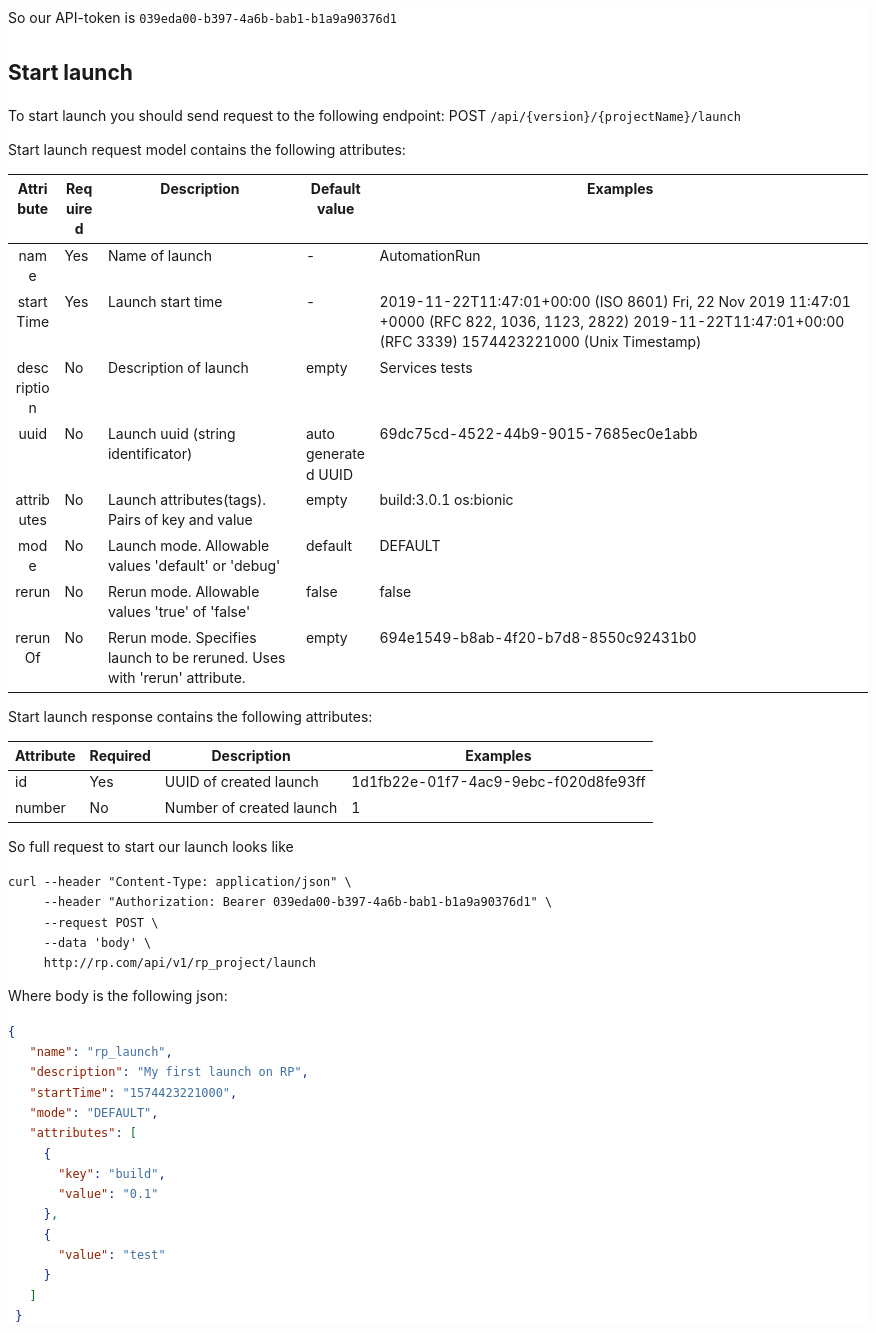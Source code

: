 So our API-token is `039eda00-b397-4a6b-bab1-b1a9a90376d1`

## Start launch

To start launch you should send request to the following endpoint:
POST `/api/{version}/{projectName}/launch`

Start launch request model contains the following attributes:

|  Attribute  | Required | Description                                                              | Default value       | Examples                                                                                                                                                             |
|:-----------:|----------|--------------------------------------------------------------------------|---------------------|----------------------------------------------------------------------------------------------------------------------------------------------------------------------|
| name        | Yes      | Name of launch                                                           | -                   | AutomationRun                                                                                                                                                        |
| startTime   | Yes      | Launch start time                                                        | -                   | 2019-11-22T11:47:01+00:00 (ISO 8601) Fri, 22 Nov 2019 11:47:01 +0000 (RFC 822, 1036, 1123, 2822) 2019-11-22T11:47:01+00:00 (RFC 3339) 1574423221000 (Unix Timestamp) |
| description | No       | Description of launch                                                    | empty               | Services tests                                                                                                                                                       |
| uuid        | No       | Launch uuid (string identificator)                                       | auto generated UUID | 69dc75cd-4522-44b9-9015-7685ec0e1abb                                                                                                                                 |
| attributes  | No       | Launch attributes(tags). Pairs of key and value                          | empty               | build:3.0.1 os:bionic                                                                                                                                                |
| mode        | No       | Launch mode. Allowable values 'default' or 'debug'                       | default             | DEFAULT                                                                                                                                                              |
| rerun       | No       | Rerun mode. Allowable values 'true' of 'false'                           | false               | false                                                                                                                                                                |
| rerunOf     | No       | Rerun mode. Specifies launch to be reruned. Uses with 'rerun' attribute. | empty               | 694e1549-b8ab-4f20-b7d8-8550c92431b0                                                                                                                                 |

Start launch response contains the following attributes:

| Attribute | Required | Description              | Examples                             |
|-----------|----------|--------------------------|--------------------------------------|
| id        | Yes      |  UUID of created launch  | 1d1fb22e-01f7-4ac9-9ebc-f020d8fe93ff |
| number    | No       | Number of created launch | 1                                    |

So full request to start our launch looks like 

```shell
curl --header "Content-Type: application/json" \
     --header "Authorization: Bearer 039eda00-b397-4a6b-bab1-b1a9a90376d1" \
     --request POST \
     --data 'body' \
     http://rp.com/api/v1/rp_project/launch
```

Where body is the following json:

```json
{
   "name": "rp_launch",
   "description": "My first launch on RP",
   "startTime": "1574423221000",
   "mode": "DEFAULT",
   "attributes": [
     {
       "key": "build",
       "value": "0.1"
     },
     {
       "value": "test"
     }   
   ] 
 }
```
